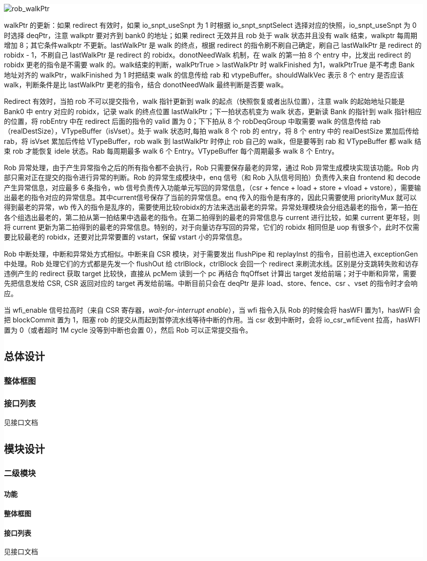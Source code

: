 ![rob_walkPtr](./figure/rob_walkPtr.svg)

walkPtr 的更新：如果 redirect 有效时，如果 io_snpt_useSnpt 为 1 时根据 io_snpt_snptSelect
选择对应的快照，io_snpt_useSnpt 为 0 时选择 deqPtr，注意 walkptr 要对齐到 bank0 的地址；如果 redirect
无效并且 rob 处于 walk 状态并且没有 walk 结束，walkptr 每周期增加 8；其它条件walkptr 不更新。lastWalkPtr 是
walk 的终点，根据 redirect 的指令刷不刷自己确定，刷自己 lastWalkPtr 是 redirect 的 robidx - 1，不刷自己
lastWalkPtr 是 redirect 的 robidx。donotNeedWalk 机制，在 walk 的第一拍 8 个 entry 中，比发出
redirect 的 robidx 更老的指令是不需要 walk 的。walk结束的判断，walkPtrTrue > lastWalkPtr 时
walkFinished 为1，walkPtrTrue 是不考虑 Bank 地址对齐的 walkPtr，walkFinished 为 1 时把结束 walk
的信息传给 rab 和 vtypeBuffer。shouldWalkVec 表示 8 个 entry 是否应该 walk，判断条件是比 lastWalkPtr
更老的指令，结合 donotNeedWalk 最终判断是否要 walk。

Redirect 有效时，当拍 rob 不可以提交指令，walk 指针更新到 walk 的起点（快照恢复或者出队位置），注意 walk 的起始地址只能是
Bank0 中 entry 对应的 robidx，记录 walk 的终点位置 lastWalkPtr；下一拍状态机变为 walk 状态，更新读 Bank
的指针到 walk 指针相应的位置，将 robEntry 中在 redirect 后面的指令的 valid 置为 0；下下拍从 8 个 robDeqGroup
中取需要 walk 的信息传给 rab（realDestSize），VTypeBuffer（isVset）。处于 walk 状态时,每拍 walk 8 个
rob 的 entry，将 8 个 entry 中的 realDestSize 累加后传给rab，将 isVset 累加后传给 VTypeBuffer，rob
walk 到 lastWalkPtr 时停止 rob 自己的 walk，但是要等到 rab 和 VTypeBuffer 都 walk 结束 rob 才能恢复
idele 状态。Rab 每周期最多 walk 6 个 Entry。VTypeBuffer 每个周期最多 walk 8 个 Entry。

Rob 异常处理，由于产生异常指令之后的所有指令都不会执行，Rob 只需要保存最老的异常，通过 Rob 异常生成模块实现该功能。Rob
内部只需对正在提交的指令进行异常的判断。Rob 的异常生成模块中，enq 信号（和 Rob 入队信号同拍）负责传入来自 frontend 和 decode
产生异常信息，对应最多 6 条指令，wb 信号负责传入功能单元写回的异常信息，（csr + fence + load + store + vload +
vstore），需要输出最老的指令对应的异常信息。其中current信号保存了当前的异常信息。enq 传入的指令是有序的，因此只需要使用 priorityMux
就可以得到最老的异常，wb
传入的指令是乱序的，需要使用比较robidx的方法来选出最老的异常。异常处理模块会分组选最老的指令，第一拍在各个组选出最老的，第二拍从第一拍结果中选最老的指令。在第二拍得到的最老的异常信息与
current 进行比较，如果 current 更年轻，则将 current 更新为第二拍得到的最老的异常信息。特别的，对于向量访存写回的异常，它们的
robidx 相同但是 uop 有很多个，此时不仅需要比较最老的 robidx，还要对比异常要置的 vstart，保留 vstart 小的异常信息。

Rob 中断处理，中断和异常处方式相似。中断来自 CSR 模块，对于需要发出 flushPipe 和 replayInst 的指令，目前也进入
exceptionGen 中处理。Rob 处理它们的方式都是先发一个 flushOut 给 ctrlBlock，ctrlBlock 会回一个 redirect
来刷流水线。区别是分支跳转失败和访存违例产生的 redirect 获取 target 比较快，直接从 pcMem 读到一个 pc 再结合 ftqOffset
计算出 target 发给前端；对于中断和异常，需要先把信息发给 CSR, CSR 返回对应的 target 再发给前端。中断目前只会在 deqPtr 是非
load、store、fence、csr 、vset 的指令时才会响应。

当 wfi_enable 信号拉高时（来自 CSR 寄存器，*wait-for-interrupt enable*），当 wfi 指令入队 Rob 的时候会将
hasWFI 置为1，hasWFI 会把 blockCommit 置为 1，阻塞 rob 的提交从而起到暂停流水线等待中断的作用。当 csr 收到中断时，会将
io_csr_wfiEvent 拉高，hasWFI 置为 0（或者超时 1M cycle 没等到中断也会置 0），然后 Rob 可以正常提交指令。

## 总体设计

### 整体框图

### 接口列表

见接口文档

## 模块设计

### 二级模块

#### 功能

#### 整体框图

#### 接口列表

见接口文档
